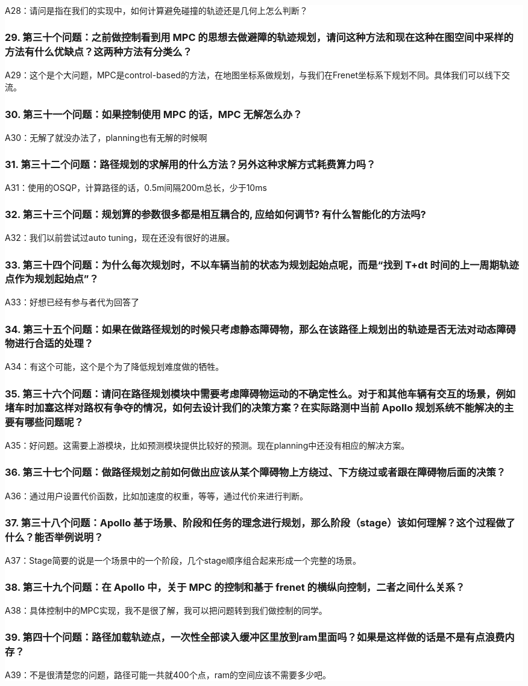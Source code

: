 A28：请问是指在我们的实现中，如何计算避免碰撞的轨迹还是几何上怎么判断？

### 29. 第三十个问题：之前做控制看到用 MPC 的思想去做避障的轨迹规划，请问这种方法和现在这种在图空间中采样的方法有什么优缺点？这两种方法有分类么？

A29：这个是个大问题，MPC是control-based的方法，在地图坐标系做规划，与我们在Frenet坐标系下规划不同。具体我们可以线下交流。

### 30. 第三十一个问题：如果控制使用 MPC 的话，MPC 无解怎么办？

A30：无解了就没办法了，planning也有无解的时候啊

### 31. 第三十二个问题：路径规划的求解用的什么方法？另外这种求解方式耗费算力吗？

A31：使用的OSQP，计算路径的话，0.5m间隔200m总长，少于10ms

### 32. 第三十三个问题：规划算的参数很多都是相互耦合的, 应给如何调节? 有什么智能化的方法吗?

A32：我们以前尝试过auto tuning，现在还没有很好的进展。

### 33. 第三十四个问题：为什么每次规划时，不以车辆当前的状态为规划起始点呢，而是“找到 T+dt 时间的上一周期轨迹点作为规划起始点”？

A33：好想已经有参与者代为回答了

### 34. 第三十五个问题：如果在做路径规划的时候只考虑静态障碍物，那么在该路径上规划出的轨迹是否无法对动态障碍物进行合适的处理？

A34：有这个可能，这个是个为了降低规划难度做的牺牲。

### 35. 第三十六个问题：请问在路径规划模块中需要考虑障碍物运动的不确定性么。对于和其他车辆有交互的场景，例如堵车时加塞这样对路权有争夺的情况，如何去设计我们的决策方案？在实际路测中当前 Apollo 规划系统不能解决的主要有哪些问题呢？

A35：好问题。这需要上游模块，比如预测模块提供比较好的预测。现在planning中还没有相应的解决方案。

### 36. 第三十七个问题：做路径规划之前如何做出应该从某个障碍物上方绕过、下方绕过或者跟在障碍物后面的决策？

A36：通过用户设置代价函数，比如加速度的权重，等等，通过代价来进行判断。

### 37. 第三十八个问题：Apollo 基于场景、阶段和任务的理念进行规划，那么阶段（stage）该如何理解？这个过程做了什么？能否举例说明？

A37：Stage简要的说是一个场景中的一个阶段，几个stage顺序组合起来形成一个完整的场景。

### 38. 第三十九个问题：在 Apollo 中，关于 MPC 的控制和基于 frenet 的横纵向控制，二者之间什么关系？

A38：具体控制中的MPC实现，我不是很了解，我可以把问题转到我们做控制的同学。

### 39. 第四十个问题：路径加载轨迹点，一次性全部读入缓冲区里放到ram里面吗？如果是这样做的话是不是有点浪费内存？

A39：不是很清楚您的问题，路径可能一共就400个点，ram的空间应该不需要多少吧。
